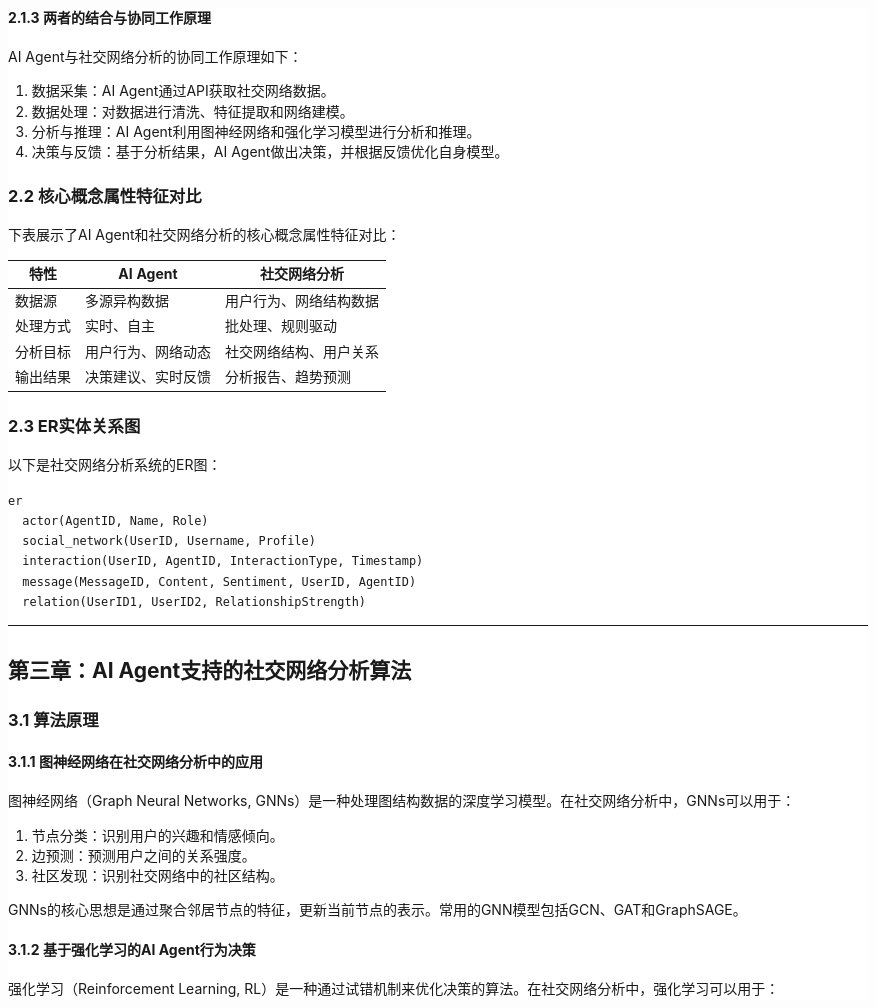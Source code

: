 #### 2.1.3 两者的结合与协同工作原理

AI Agent与社交网络分析的协同工作原理如下：

1. 数据采集：AI Agent通过API获取社交网络数据。
2. 数据处理：对数据进行清洗、特征提取和网络建模。
3. 分析与推理：AI Agent利用图神经网络和强化学习模型进行分析和推理。
4. 决策与反馈：基于分析结果，AI Agent做出决策，并根据反馈优化自身模型。

### 2.2 核心概念属性特征对比

下表展示了AI Agent和社交网络分析的核心概念属性特征对比：

| 特性 | AI Agent | 社交网络分析 |
|------|----------|--------------|
| 数据源 | 多源异构数据 | 用户行为、网络结构数据 |
| 处理方式 | 实时、自主 | 批处理、规则驱动 |
| 分析目标 | 用户行为、网络动态 | 社交网络结构、用户关系 |
| 输出结果 | 决策建议、实时反馈 | 分析报告、趋势预测 |

### 2.3 ER实体关系图

以下是社交网络分析系统的ER图：

```mermaid
er
  actor(AgentID, Name, Role)
  social_network(UserID, Username, Profile)
  interaction(UserID, AgentID, InteractionType, Timestamp)
  message(MessageID, Content, Sentiment, UserID, AgentID)
  relation(UserID1, UserID2, RelationshipStrength)
```

---

## 第三章：AI Agent支持的社交网络分析算法

### 3.1 算法原理

#### 3.1.1 图神经网络在社交网络分析中的应用

图神经网络（Graph Neural Networks, GNNs）是一种处理图结构数据的深度学习模型。在社交网络分析中，GNNs可以用于：

1. 节点分类：识别用户的兴趣和情感倾向。
2. 边预测：预测用户之间的关系强度。
3. 社区发现：识别社交网络中的社区结构。

GNNs的核心思想是通过聚合邻居节点的特征，更新当前节点的表示。常用的GNN模型包括GCN、GAT和GraphSAGE。

#### 3.1.2 基于强化学习的AI Agent行为决策

强化学习（Reinforcement Learning, RL）是一种通过试错机制来优化决策的算法。在社交网络分析中，强化学习可以用于：
